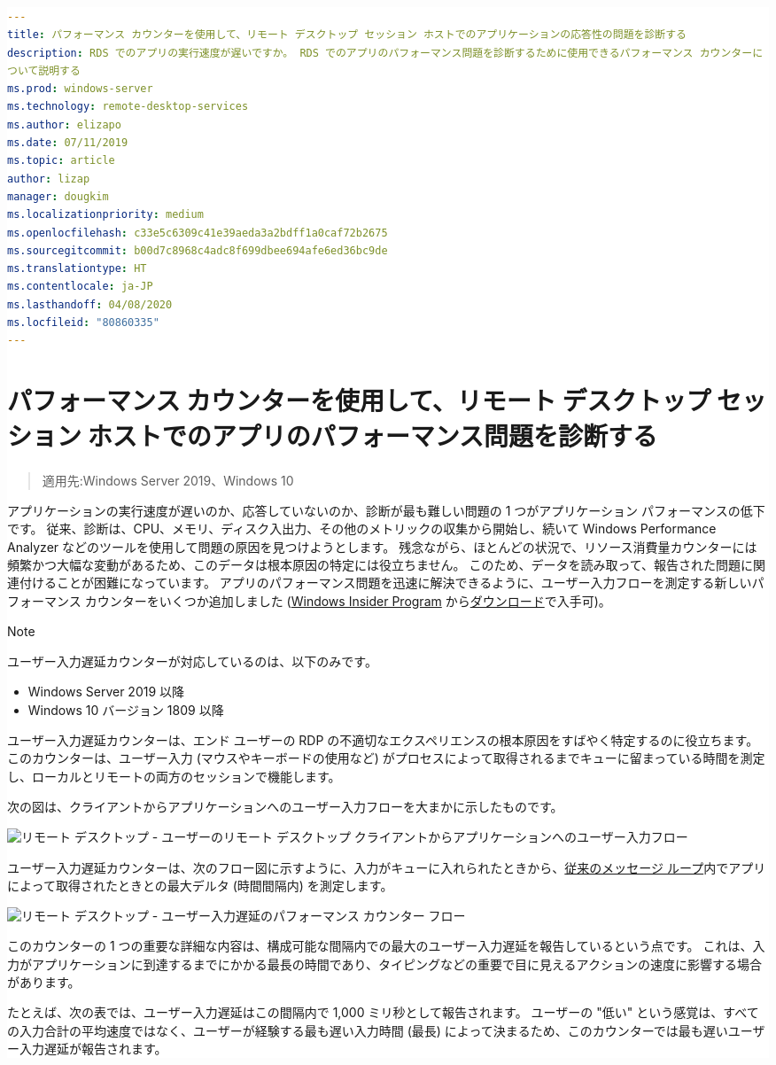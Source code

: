 ```yaml
---
title: パフォーマンス カウンターを使用して、リモート デスクトップ セッション ホストでのアプリケーションの応答性の問題を診断する
description: RDS でのアプリの実行速度が遅いですか。 RDS でのアプリのパフォーマンス問題を診断するために使用できるパフォーマンス カウンターについて説明する
ms.prod: windows-server
ms.technology: remote-desktop-services
ms.author: elizapo
ms.date: 07/11/2019
ms.topic: article
author: lizap
manager: dougkim
ms.localizationpriority: medium
ms.openlocfilehash: c33e5c6309c41e39aeda3a2bdff1a0caf72b2675
ms.sourcegitcommit: b00d7c8968c4adc8f699dbee694afe6ed36bc9de
ms.translationtype: HT
ms.contentlocale: ja-JP
ms.lasthandoff: 04/08/2020
ms.locfileid: "80860335"
---
```

# <a name="use-performance-counters-to-diagnose-app-performance-problems-on-remote-desktop-session-hosts"></a>パフォーマンス カウンターを使用して、リモート デスクトップ セッション ホストでのアプリのパフォーマンス問題を診断する

> 適用先:Windows Server 2019、Windows 10

アプリケーションの実行速度が遅いのか、応答していないのか、診断が最も難しい問題の 1 つがアプリケーション パフォーマンスの低下です。 従来、診断は、CPU、メモリ、ディスク入出力、その他のメトリックの収集から開始し、続いて Windows Performance Analyzer などのツールを使用して問題の原因を見つけようとします。 残念ながら、ほとんどの状況で、リソース消費量カウンターには頻繁かつ大幅な変動があるため、このデータは根本原因の特定には役立ちません。 このため、データを読み取って、報告された問題に関連付けることが困難になっています。 アプリのパフォーマンス問題を迅速に解決できるように、ユーザー入力フローを測定する新しいパフォーマンス カウンターをいくつか追加しました ([Windows Insider Program](https://insider.windows.com) から[ダウンロード](#download-windows-server-insider-software)で入手可)。

>[!NOTE]
>ユーザー入力遅延カウンターが対応しているのは、以下のみです。
> - Windows Server 2019 以降
> - Windows 10 バージョン 1809 以降

ユーザー入力遅延カウンターは、エンド ユーザーの RDP の不適切なエクスペリエンスの根本原因をすばやく特定するのに役立ちます。 このカウンターは、ユーザー入力 (マウスやキーボードの使用など) がプロセスによって取得されるまでキューに留まっている時間を測定し、ローカルとリモートの両方のセッションで機能します。

次の図は、クライアントからアプリケーションへのユーザー入力フローを大まかに示したものです。

![リモート デスクトップ - ユーザーのリモート デスクトップ クライアントからアプリケーションへのユーザー入力フロー](./media/rds-user-input.png)

ユーザー入力遅延カウンターは、次のフロー図に示すように、入力がキューに入れられたときから、[従来のメッセージ ループ](https://msdn.microsoft.com/library/windows/desktop/ms644927.aspx#loop)内でアプリによって取得されたときとの最大デルタ (時間間隔内) を測定します。

![リモート デスクトップ - ユーザー入力遅延のパフォーマンス カウンター フロー](./media/rds-user-input-delay.png)

このカウンターの 1 つの重要な詳細な内容は、構成可能な間隔内での最大のユーザー入力遅延を報告しているという点です。 これは、入力がアプリケーションに到達するまでにかかる最長の時間であり、タイピングなどの重要で目に見えるアクションの速度に影響する場合があります。

たとえば、次の表では、ユーザー入力遅延はこの間隔内で 1,000 ミリ秒として報告されます。 ユーザーの "低い" という感覚は、すべての入力合計の平均速度ではなく、ユーザーが経験する最も遅い入力時間 (最長) によって決まるため、このカウンターでは最も遅いユーザー入力遅延が報告されます。
